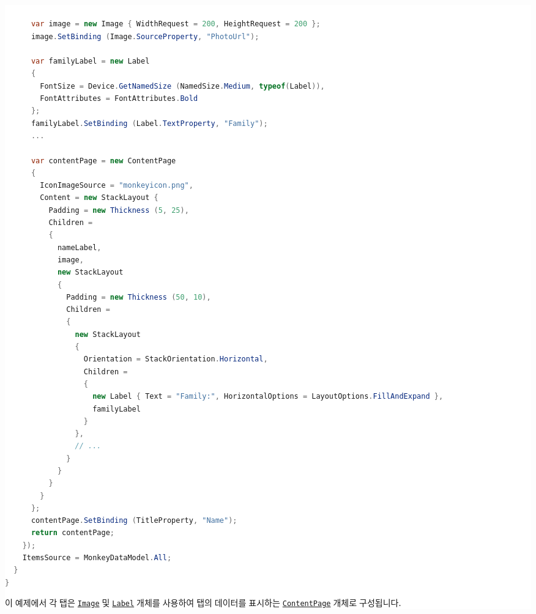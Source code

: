 ```csharp

      var image = new Image { WidthRequest = 200, HeightRequest = 200 };
      image.SetBinding (Image.SourceProperty, "PhotoUrl");

      var familyLabel = new Label
      {
        FontSize = Device.GetNamedSize (NamedSize.Medium, typeof(Label)),
        FontAttributes = FontAttributes.Bold
      };
      familyLabel.SetBinding (Label.TextProperty, "Family");
      ...

      var contentPage = new ContentPage
      {
        IconImageSource = "monkeyicon.png",
        Content = new StackLayout {
          Padding = new Thickness (5, 25),
          Children =
          {
            nameLabel,
            image,
            new StackLayout
            {
              Padding = new Thickness (50, 10),
              Children =
              {
                new StackLayout
                {
                  Orientation = StackOrientation.Horizontal,
                  Children =
                  {
                    new Label { Text = "Family:", HorizontalOptions = LayoutOptions.FillAndExpand },
                    familyLabel
                  }
                },
                // ...
              }
            }
          }
        }
      };
      contentPage.SetBinding (TitleProperty, "Name");
      return contentPage;
    });
    ItemsSource = MonkeyDataModel.All;
  }
}
```

이 예제에서 각 탭은 [`Image`](xref:Xamarin.Forms.Image) 및 [`Label`](xref:Xamarin.Forms.Label) 개체를 사용하여 탭의 데이터를 표시하는 [`ContentPage`](xref:Xamarin.Forms.ContentPage) 개체로 구성됩니다.
